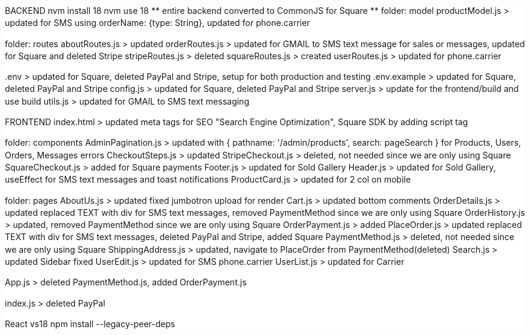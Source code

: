 BACKEND
nvm install 18
nvm use 18
** entire backend converted to CommonJS for Square **
folder: model
productModel.js > updated for SMS using orderName: {type: String}, updated for phone.carrier

folder: routes
aboutRoutes.js > updated
orderRoutes.js > updated for GMAIL to SMS text message for sales or messages, updated for Square and deleted Stripe
stripeRoutes.js > deleted
squareRoutes.js > created
userRoutes.js > updated for phone.carrier

.env > updated for Square, deleted PayPal and Stripe, setup for both production and testing
.env.example > updated for Square, deleted PayPal and Stripe
config.js > updated for Square, deleted PayPal and Stripe
server.js > update for the frontend/build and use build
utils.js > updated for GMAIL to SMS text messaging

FRONTEND
index.html > updated meta tags for SEO "Search Engine Optimization", Square SDK by adding script tag

folder: components
AdminPagination.js > updated with { pathname: '/admin/products', search: pageSearch } for Products, Users, Orders, Messages errors
CheckoutSteps.js > updated
StripeCheckout.js > deleted, not needed since we are only using Square
SquareCheckout.js > added for Square payments
Footer.js > updated for Sold Gallery
Header.js > updated for Sold Gallery, useEffect for SMS text messages and toast notifications
ProductCard.js > updated for 2 col on mobile

folder: pages
AboutUs.js > updated fixed jumbotron upload for render
Cart.js > updated bottom comments
OrderDetails.js > updated replaced TEXT with div for SMS text messages, removed PaymentMethod since we are only using Square
OrderHistory.js > updated, removed PaymentMethod since we are only using Square
OrderPayment.js > added
PlaceOrder.js > updated replaced TEXT with div for SMS text messages, deleted PayPal and Stripe, added Square
PaymentMethod.js > deleted, not needed since we are only using Square
ShippingAddress.js > updated, navigate to PlaceOrder from PaymentMethod(deleted)
Search.js > updated Sidebar fixed
UserEdit.js > updated for SMS phone.carrier
UserList.js > updated for Carrier

App.js > deleted PaymentMethod.js, added OrderPayment.js

index.js > deleted PayPal

React vs18
npm install --legacy-peer-deps
